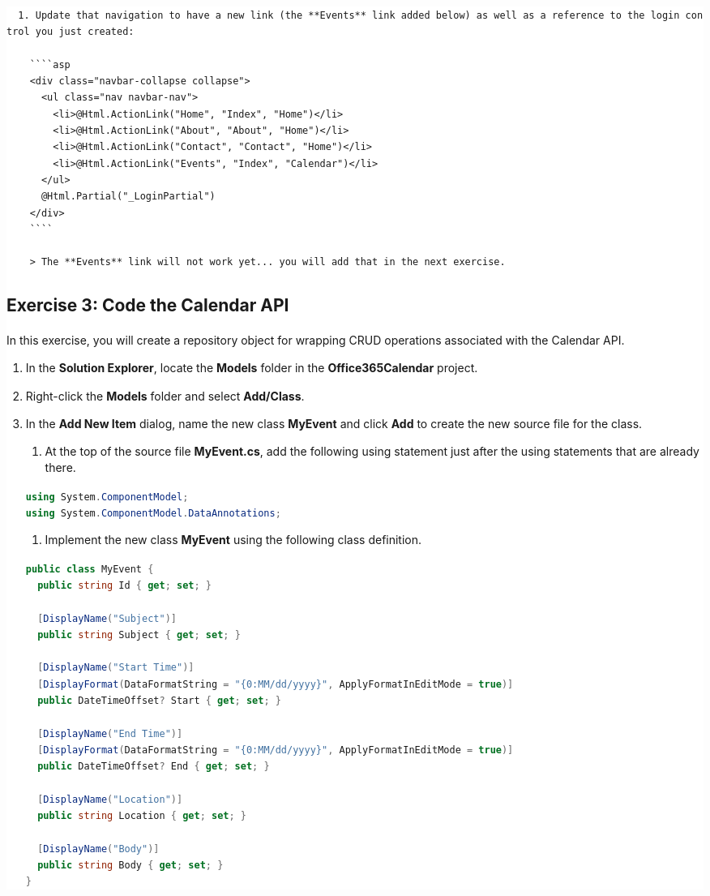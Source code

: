       1. Update that navigation to have a new link (the **Events** link added below) as well as a reference to the login control you just created:

        ````asp
        <div class="navbar-collapse collapse">
          <ul class="nav navbar-nav">
            <li>@Html.ActionLink("Home", "Index", "Home")</li>
            <li>@Html.ActionLink("About", "About", "Home")</li>
            <li>@Html.ActionLink("Contact", "Contact", "Home")</li>
            <li>@Html.ActionLink("Events", "Index", "Calendar")</li>
          </ul>
          @Html.Partial("_LoginPartial")
        </div>
        ````

        > The **Events** link will not work yet... you will add that in the next exercise.

## Exercise 3: Code the Calendar API
In this exercise, you will create a repository object for wrapping CRUD operations associated with the Calendar API.

1. In the **Solution Explorer**, locate the **Models** folder in the **Office365Calendar** project.
1. Right-click the **Models** folder and select **Add/Class**.
1. In the **Add New Item** dialog, name the new class **MyEvent** and click **Add** to create the new source file for the class.  
    1. At the top of the source file **MyEvent.cs**, add the following using statement just after the using statements that are already there.

	````c#
	using System.ComponentModel;
	using System.ComponentModel.DataAnnotations;
	````

    1. Implement the new class **MyEvent** using the following class definition.
		
    ````c#
    public class MyEvent {
      public string Id { get; set; }
         
      [DisplayName("Subject")]
      public string Subject { get; set; }
      
      [DisplayName("Start Time")]
      [DisplayFormat(DataFormatString = "{0:MM/dd/yyyy}", ApplyFormatInEditMode = true)]
      public DateTimeOffset? Start { get; set; }
      
      [DisplayName("End Time")]
      [DisplayFormat(DataFormatString = "{0:MM/dd/yyyy}", ApplyFormatInEditMode = true)]
      public DateTimeOffset? End { get; set; }
      
      [DisplayName("Location")]
      public string Location { get; set; }
      
      [DisplayName("Body")]
      public string Body { get; set; }      
    }
    ````
